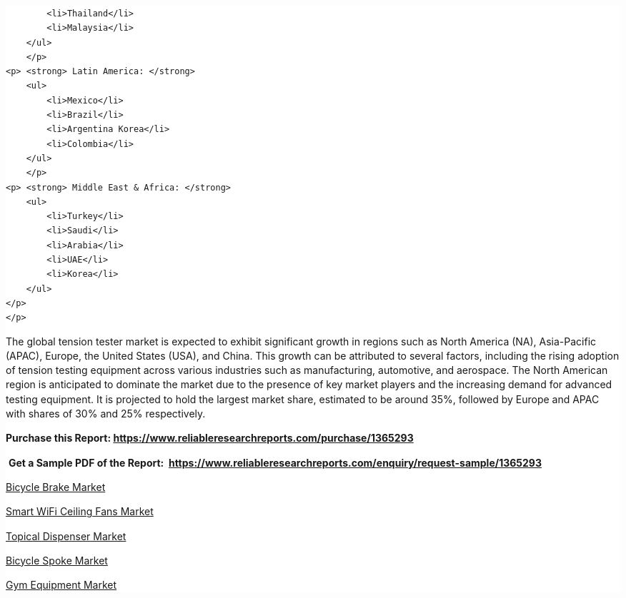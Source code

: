             <li>Thailand</li>
            <li>Malaysia</li>
        </ul>
        </p> 
    <p> <strong> Latin America: </strong>
        <ul>
            <li>Mexico</li>
            <li>Brazil</li>
            <li>Argentina Korea</li>
            <li>Colombia</li>
        </ul>
        </p> 
    <p> <strong> Middle East & Africa: </strong>
        <ul>
            <li>Turkey</li>
            <li>Saudi</li>
            <li>Arabia</li>
            <li>UAE</li>
            <li>Korea</li>
        </ul>
    </p>
    </p>
<p><p>The global tension tester market is expected to exhibit significant growth in regions such as North America (NA), Asia-Pacific (APAC), Europe, the United States (USA), and China. This growth can be attributed to several factors, including the rising adoption of tension testing equipment across various industries such as manufacturing, automotive, and aerospace. The North American region is anticipated to dominate the market due to the presence of key market players and the increasing demand for advanced testing equipment. It is projected to hold the largest market share, estimated to be around 35%, followed by Europe and APAC with shares of 30% and 25% respectively.</p></p>
<p><strong>Purchase this Report: <a href="https://www.reliableresearchreports.com/purchase/1365293">https://www.reliableresearchreports.com/purchase/1365293</a></strong></p>
<p>&nbsp;<strong>Get a Sample PDF of the Report:&nbsp;&nbsp;<a href="https://www.reliableresearchreports.com/enquiry/request-sample/1365293">https://www.reliableresearchreports.com/enquiry/request-sample/1365293</a></strong></p>
<p><strong></strong></p>
<p><p><a href="https://medium.com/@amaliarobel/bicycle-brake-market-size-growth-forecast-2023-2030-b215a62d1812">Bicycle Brake Market</a></p><p><a href="https://www.linkedin.com/pulse/smart-wifi-ceiling-fans-market-size-growth-forecast-from-hes0f/">Smart WiFi Ceiling Fans Market</a></p><p><a href="https://github.com/mabutironaldo/Market-Research-Report-List-1/blob/main/topical-dispenser-market.md">Topical Dispenser Market</a></p><p><a href="https://medium.com/@justicelang2023/bicycle-spoke-market-size-growth-forecast-2023-2030-3117e6737092">Bicycle Spoke Market</a></p><p><a href="https://www.linkedin.com/pulse/gym-equipment-market-size-share-amp-trends-analysis-report-8qyrc/">Gym Equipment Market</a></p></p>